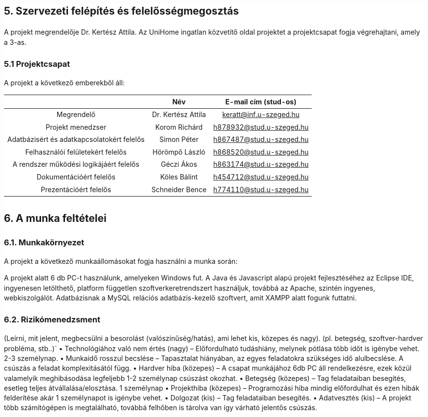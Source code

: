 ## 5. Szervezeti felépítés és felelősségmegosztás
A projekt megrendelője Dr. Kertész Attila. Az UniHome ingatlan közvetítő oldal projektet a projektcsapat fogja végrehajtani, amely a 3-as.

### 5.1 Projektcsapat
A projekt a következő emberekből áll:

|                                              |        Név        |   E-mail cím (stud-os) |
|:--------------------------------------------:|:-----------------:|:----------------------:|
|                  Megrendelő                  |Dr. Kertész Attila | keratt@inf.u-szeged.hu |
|               Projekt menedzser              |   Korom Richárd   |h878932@stud.u-szeged.hu|
|  Adatbázisért és adatkapcsolatokért felelős  |    Simon Péter    |h867487@stud.u-szeged.hu|
|       Felhasználói felületekért felelős      |   Hörömpő László  |h868520@stud.u-szeged.hu|
|    A rendszer működési logikájáért felelős   |     Géczi Ákos    |h863174@stud.u-szeged.hu|
|            Dokumentációért felelős           |    Köles Bálint   |h454712@stud.u-szeged.hu|
|            Prezentációért felelős            |   Schneider Bence |h774110@stud.u-szeged.hu|

## 6. A munka feltételei
### 6.1. Munkakörnyezet
A projekt a következő munkaállomásokat fogja használni a munka során:

A projekt alatt 6 db PC-t használunk, amelyeken Windows fut. A Java és Javascript alapú projekt fejlesztéséhez az Eclipse IDE, ingyenesen letölthető,
 platform független szoftverkeretrendszert használjuk, továbbá az  Apache, szintén ingyenes, webkiszolgálót. Adatbázisnak a MySQL relációs 
 adatbázis-kezelő szoftvert, amit XAMPP alatt fogunk futtatni.

### 6.2. Rizikómenedzsment
(Leírni, mit jelent, megbecsülni a besorolást (valószínűség/hatás), ami lehet kis, közepes és nagy). (pl. betegség, szoftver-hardver probléma, stb..)`
•	Technológiához való nem értés (nagy) – Előfordulható tudáshiány, melynek pótlása több időt is igénybe 
vehet. 2-3 személynap.
•	Munkaidő rosszul becslése – Tapasztalat hiányában, az egyes feladatokra szükséges idő alulbecslése. A csúszás a feladat komplexitásától függ.
•	Hardver hiba (közepes) – A csapat munkájához 6db PC áll rendelkezésre, ezek közül valamelyik meghibásodása legfeljebb 1-2 személynap csúszást okozhat. 
•	Betegség (közepes) – Tag feladataiban besegítés, esetleg teljes átvállalása/elosztása. 1 személynap
•	Projekthiba (közepes) – Programozási hiba mindig előfordulhat és ezen hibák felderítése akár 1 személynapot is igénybe vehet.
•	Dolgozat (kis) – Tag feladataiban besegítés.
•	Adatvesztés (kis) – A projekt több számítógépen is megtalálható, továbbá felhőben is tárolva van így várható jelentős csúszás.

